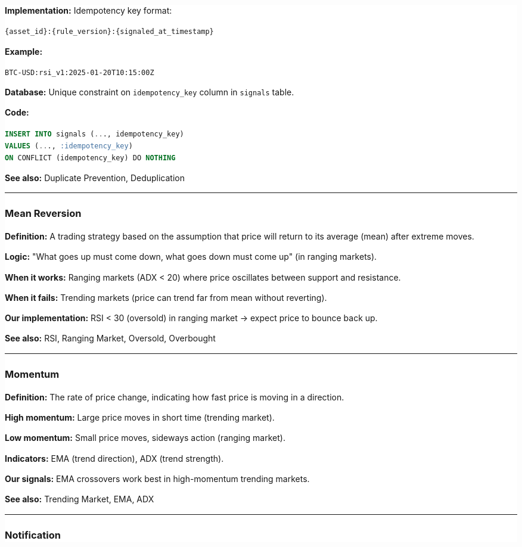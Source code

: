 **Implementation:** Idempotency key format:

```text
{asset_id}:{rule_version}:{signaled_at_timestamp}
```

**Example:**

```text
BTC-USD:rsi_v1:2025-01-20T10:15:00Z
```

**Database:** Unique constraint on `idempotency_key` column in `signals` table.

**Code:**

```sql
INSERT INTO signals (..., idempotency_key)
VALUES (..., :idempotency_key)
ON CONFLICT (idempotency_key) DO NOTHING
```

**See also:** Duplicate Prevention, Deduplication

---

### Mean Reversion

**Definition:** A trading strategy based on the assumption that price will return to its average (mean) after extreme moves.

**Logic:** "What goes up must come down, what goes down must come up" (in ranging markets).

**When it works:** Ranging markets (ADX < 20) where price oscillates between support and resistance.

**When it fails:** Trending markets (price can trend far from mean without reverting).

**Our implementation:** RSI < 30 (oversold) in ranging market → expect price to bounce back up.

**See also:** RSI, Ranging Market, Oversold, Overbought

---

### Momentum

**Definition:** The rate of price change, indicating how fast price is moving in a direction.

**High momentum:** Large price moves in short time (trending market).

**Low momentum:** Small price moves, sideways action (ranging market).

**Indicators:** EMA (trend direction), ADX (trend strength).

**Our signals:** EMA crossovers work best in high-momentum trending markets.

**See also:** Trending Market, EMA, ADX

---

### Notification
